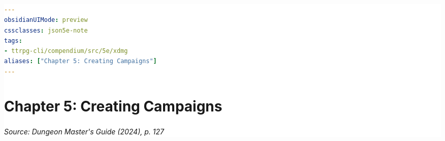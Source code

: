 ```yaml
---
obsidianUIMode: preview
cssclasses: json5e-note
tags:
- ttrpg-cli/compendium/src/5e/xdmg
aliases: ["Chapter 5: Creating Campaigns"]
---
```

# Chapter 5: Creating Campaigns
*Source: Dungeon Master's Guide (2024), p. 127* 
